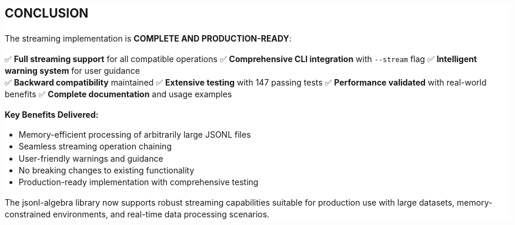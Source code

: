 ## CONCLUSION

The streaming implementation is **COMPLETE AND PRODUCTION-READY**:

✅ **Full streaming support** for all compatible operations
✅ **Comprehensive CLI integration** with `--stream` flag
✅ **Intelligent warning system** for user guidance  
✅ **Backward compatibility** maintained
✅ **Extensive testing** with 147 passing tests
✅ **Performance validated** with real-world benefits
✅ **Complete documentation** and usage examples

**Key Benefits Delivered:**
- Memory-efficient processing of arbitrarily large JSONL files
- Seamless streaming operation chaining
- User-friendly warnings and guidance
- No breaking changes to existing functionality
- Production-ready implementation with comprehensive testing

The jsonl-algebra library now supports robust streaming capabilities suitable for production use with large datasets, memory-constrained environments, and real-time data processing scenarios.
